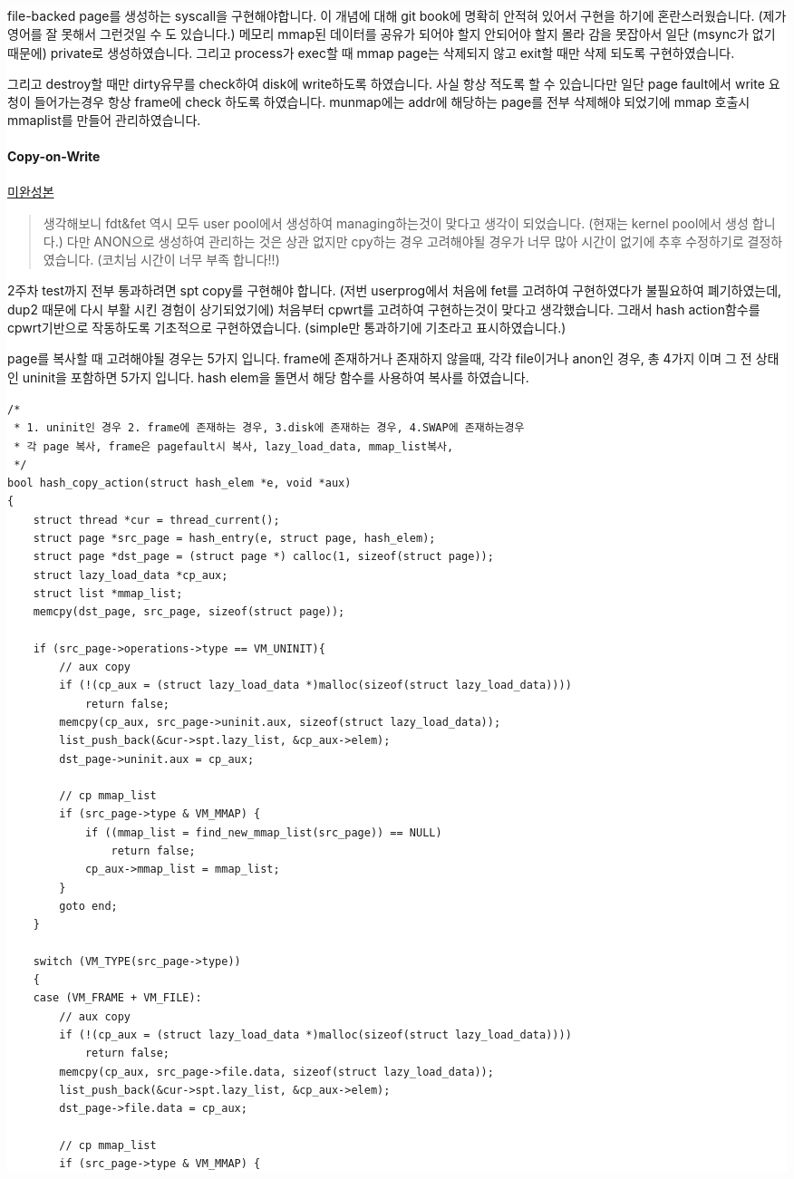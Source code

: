 file-backed page를 생성하는 syscall을 구현해야합니다. 이 개념에 대해 git book에 명확히 안적혀 있어서 구현을 하기에 혼란스러웠습니다. (제가 영어를 잘 못해서 그런것일 수 도 있습니다.) 메모리 mmap된 데이터를 공유가 되어야 할지 안되어야 할지 몰라 감을 못잡아서 일단 (msync가 없기 때문에) private로 생성하였습니다. 그리고 process가 exec할 때 mmap page는 삭제되지 않고 exit할 때만 삭제 되도록 구현하였습니다. 

그리고 destroy할 때만 dirty유무를 check하여 disk에 write하도록 하였습니다. 사실 항상 적도록 할 수 있습니다만 일단 page fault에서 write 요청이 들어가는경우 항상 frame에 check 하도록 하였습니다.
munmap에는 addr에 해당하는 page를 전부 삭제해야 되었기에 mmap 호출시 mmaplist를 만들어 관리하였습니다.

#### Copy-on-Write

[미완성본](https://github.com/eunsik-kim/pintos11/blob/eunsik/vm/vm/vm.c#L182)

> 생각해보니 fdt&fet 역시 모두 user pool에서 생성하여 managing하는것이 맞다고 생각이 되었습니다. (현재는 kernel pool에서 생성 합니다.) 다만 ANON으로 생성하여 관리하는 것은 상관 없지만 cpy하는 경우 고려해야될 경우가 너무 많아 시간이 없기에 추후 수정하기로 결정하였습니다. (코치님 시간이 너무 부족 합니다!!)

2주차 test까지 전부 통과하려면 spt copy를 구현해야 합니다. (저번 userprog에서 처음에 fet를 고려하여 구현하였다가 불필요하여 폐기하였는데, dup2 때문에 다시 부활 시킨 경험이 상기되었기에) 처음부터 cpwrt를 고려하여 구현하는것이 맞다고 생각했습니다. 그래서 hash action함수를 cpwrt기반으로 작동하도록 기초적으로 구현하였습니다. (simple만 통과하기에 기초라고 표시하였습니다.)

page를 복사할 때 고려해야될 경우는 5가지 입니다. frame에 존재하거나 존재하지 않을때, 각각 file이거나 anon인 경우, 총 4가지 이며 그 전 상태인 uninit을 포함하면 5가지 입니다.
hash elem을 돌면서 해당 함수를 사용하여 복사를 하였습니다. 

```
/*
 * 1. uninit인 경우 2. frame에 존재하는 경우, 3.disk에 존재하는 경우, 4.SWAP에 존재하는경우
 * 각 page 복사, frame은 pagefault시 복사, lazy_load_data, mmap_list복사,  
 */
bool hash_copy_action(struct hash_elem *e, void *aux)
{	
	struct thread *cur = thread_current();
	struct page *src_page = hash_entry(e, struct page, hash_elem);
	struct page *dst_page = (struct page *) calloc(1, sizeof(struct page));
	struct lazy_load_data *cp_aux;
	struct list *mmap_list;
	memcpy(dst_page, src_page, sizeof(struct page));

	if (src_page->operations->type == VM_UNINIT){
		// aux copy
		if (!(cp_aux = (struct lazy_load_data *)malloc(sizeof(struct lazy_load_data))))
			return false;
		memcpy(cp_aux, src_page->uninit.aux, sizeof(struct lazy_load_data));
		list_push_back(&cur->spt.lazy_list, &cp_aux->elem);
		dst_page->uninit.aux = cp_aux;	

		// cp mmap_list
		if (src_page->type & VM_MMAP) {
			if ((mmap_list = find_new_mmap_list(src_page)) == NULL)
				return false;
			cp_aux->mmap_list = mmap_list;
		}
		goto end;
	}

	switch (VM_TYPE(src_page->type))
	{
	case (VM_FRAME + VM_FILE):
		// aux copy
		if (!(cp_aux = (struct lazy_load_data *)malloc(sizeof(struct lazy_load_data))))
			return false;
		memcpy(cp_aux, src_page->file.data, sizeof(struct lazy_load_data));
		list_push_back(&cur->spt.lazy_list, &cp_aux->elem);
		dst_page->file.data = cp_aux;		

		// cp mmap_list
		if (src_page->type & VM_MMAP) {
```